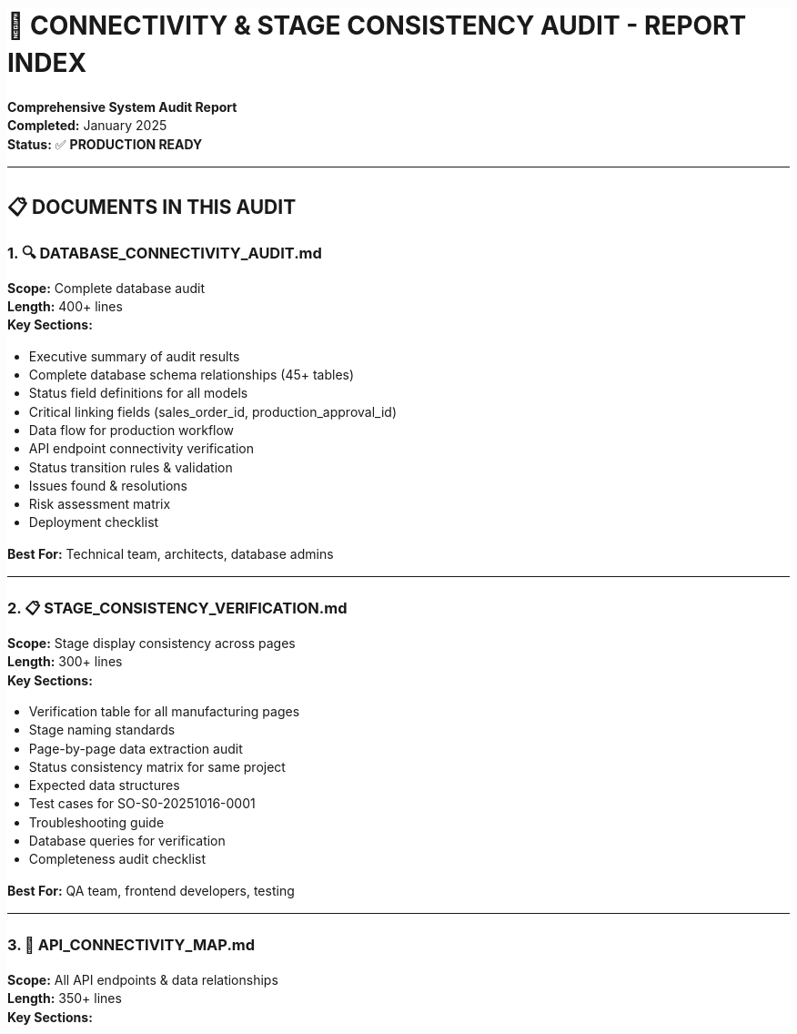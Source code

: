 # 📑 CONNECTIVITY & STAGE CONSISTENCY AUDIT - REPORT INDEX

**Comprehensive System Audit Report**  
**Completed:** January 2025  
**Status:** ✅ **PRODUCTION READY**

---

## 📋 DOCUMENTS IN THIS AUDIT

### 1. 🔍 **DATABASE_CONNECTIVITY_AUDIT.md**
**Scope:** Complete database audit  
**Length:** 400+ lines  
**Key Sections:**

- Executive summary of audit results
- Complete database schema relationships (45+ tables)
- Status field definitions for all models
- Critical linking fields (sales_order_id, production_approval_id)
- Data flow for production workflow
- API endpoint connectivity verification
- Status transition rules & validation
- Issues found & resolutions
- Risk assessment matrix
- Deployment checklist

**Best For:** Technical team, architects, database admins

---

### 2. 📋 **STAGE_CONSISTENCY_VERIFICATION.md**
**Scope:** Stage display consistency across pages  
**Length:** 300+ lines  
**Key Sections:**

- Verification table for all manufacturing pages
- Stage naming standards
- Page-by-page data extraction audit
- Status consistency matrix for same project
- Expected data structures
- Test cases for SO-S0-20251016-0001
- Troubleshooting guide
- Database queries for verification
- Completeness audit checklist

**Best For:** QA team, frontend developers, testing

---

### 3. 🔌 **API_CONNECTIVITY_MAP.md**
**Scope:** All API endpoints & data relationships  
**Length:** 350+ lines  
**Key Sections:**
